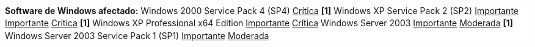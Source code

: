 </tr>
<tr class="odd">
<td style="border:1px solid black;"><strong>Software de Windows afectado:</strong></td>
<td style="border:1px solid black;"></td>
<td style="border:1px solid black;"></td>
<td style="border:1px solid black;"></td>
<td style="border:1px solid black;"></td>
<td style="border:1px solid black;"></td>
<td style="border:1px solid black;"></td>
</tr>
<tr class="even">
<td style="border:1px solid black;">Windows 2000 Service Pack 4 (SP4)</td>
<td style="border:1px solid black;"></td>
<td style="border:1px solid black;"></td>
<td style="border:1px solid black;"></td>
<td style="border:1px solid black;"><a href="http://www.microsoft.com/downloads/details.aspx?familyid=211a9c07-88ff-4ae4-a82a-ce2045c6c4fe">Crítica</a></td>
<td style="border:1px solid black;"><strong>[1]</strong></td>
<td style="border:1px solid black;"></td>
</tr>
<tr class="odd">
<td style="border:1px solid black;">Windows XP Service Pack 2 (SP2)</td>
<td style="border:1px solid black;"></td>
<td style="border:1px solid black;"><a href="http://www.microsoft.com/downloads/details.aspx?familyid=f821b3a0-4e5a-4737-b9bf-1249f6683f4d">Importante</a></td>
<td style="border:1px solid black;"><a href="http://www.microsoft.com/downloads/details.aspx?familyid=ce695e0e-938c-4fc6-a9a2-0eb9fc3e5512">Importante</a></td>
<td style="border:1px solid black;"><a href="http://www.microsoft.com/downloads/details.aspx?familyid=a3700273-d7da-4a60-ba80-c95c8036d670">Crítica</a></td>
<td style="border:1px solid black;"><strong>[1]</strong></td>
<td style="border:1px solid black;"></td>
</tr>
<tr class="even">
<td style="border:1px solid black;">Windows XP Professional x64 Edition</td>
<td style="border:1px solid black;"></td>
<td style="border:1px solid black;"><a href="http://www.microsoft.com/downloads/details.aspx?familyid=75abff9b-c2b5-4151-b366-4be652882944">Importante</a></td>
<td style="border:1px solid black;"></td>
<td style="border:1px solid black;"><a href="http://www.microsoft.com/downloads/details.aspx?familyid=69ef4daa-cf0f-4898-8675-911428e7fd74">Crítica</a></td>
<td style="border:1px solid black;"></td>
<td style="border:1px solid black;"></td>
</tr>
<tr class="odd">
<td style="border:1px solid black;">Windows Server 2003</td>
<td style="border:1px solid black;"></td>
<td style="border:1px solid black;"><a href="http://www.microsoft.com/downloads/details.aspx?familyid=418acc52-0ebd-4623-81a7-5eacc21c3965">Importante</a></td>
<td style="border:1px solid black;"></td>
<td style="border:1px solid black;"><a href="http://www.microsoft.com/downloads/details.aspx?familyid=5a1f1607-b6ec-41e2-aac0-34387f1211a7">Moderada</a></td>
<td style="border:1px solid black;"><strong>[1]</strong></td>
<td style="border:1px solid black;"></td>
</tr>
<tr class="even">
<td style="border:1px solid black;">Windows Server 2003 Service Pack 1 (SP1)</td>
<td style="border:1px solid black;"></td>
<td style="border:1px solid black;"><a href="http://www.microsoft.com/downloads/details.aspx?familyid=418acc52-0ebd-4623-81a7-5eacc21c3965">Importante</a></td>
<td style="border:1px solid black;"></td>
<td style="border:1px solid black;"><a href="http://www.microsoft.com/downloads/details.aspx?familyid=5a1f1607-b6ec-41e2-aac0-34387f1211a7">Moderada</a></td>
<td style="border:1px solid black;"></td>
<td style="border:1px solid black;"></td>